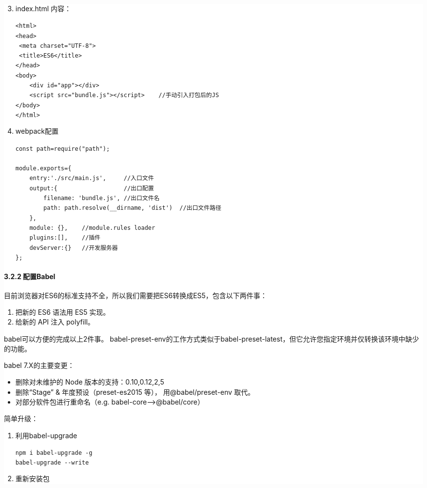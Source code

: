 3. index.html 内容：

   ```
   <html>
   <head>
   	<meta charset="UTF-8">
   	<title>ES6</title>
   </head>
   <body>
       <div id="app"></div>
       <script src="bundle.js"></script>    //手动引入打包后的JS
   </body>
   </html>
   ```

4. webpack配置

   ```
   const path=require("path");
   
   module.exports={
       entry:'./src/main.js',     //入口文件
       output:{                   //出口配置
           filename: 'bundle.js', //出口文件名
           path: path.resolve(__dirname, 'dist')  //出口文件路径
       },
       module: {},    //module.rules loader
       plugins:[],    //插件
       devServer:{}   //开发服务器
   };
   ```

#### 3.2.2 配置Babel

目前浏览器对ES6的标准支持不全，所以我们需要把ES6转换成ES5，包含以下两件事：

1. 把新的 ES6 语法用 ES5 实现。
2. 给新的 API 注入 polyfill。

babel可以方便的完成以上2件事。 babel-preset-env的工作方式类似于babel-preset-latest，但它允许您指定环境并仅转换该环境中缺少的功能。

babel 7.X的主要变更：

- 删除对未维护的 Node 版本的支持：0.10,0.12,2,5
- 删除“Stage” & 年度预设（preset-es2015 等）， 用@babel/preset-env 取代。
- 对部分软件包进行重命名（e.g. babel-core-->@babel/core）

简单升级：

1. 利用babel-upgrade

   ```
   npm i babel-upgrade -g
   babel-upgrade --write
   ```

2. 重新安装包
